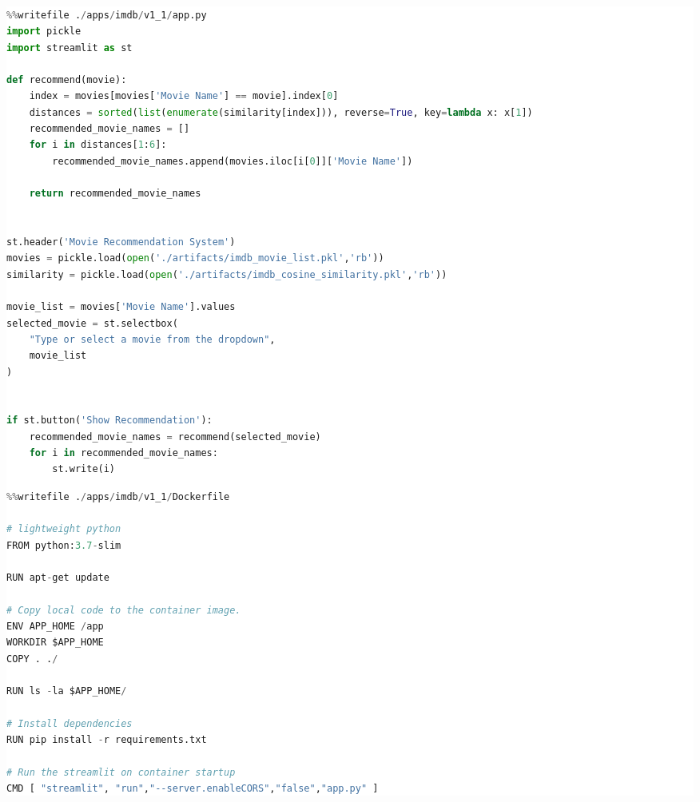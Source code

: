 ```python colab={"base_uri": "https://localhost:8080/"} id="mKq2OR5fxmhU" executionInfo={"status": "ok", "timestamp": 1630020502808, "user_tz": -330, "elapsed": 917, "user": {"displayName": "Sparsh Agarwal", "photoUrl": "", "userId": "13037694610922482904"}} outputId="bcb25402-7f03-43bc-c12c-dc61c4dc9934"
%%writefile ./apps/imdb/v1_1/app.py
import pickle
import streamlit as st

def recommend(movie):
    index = movies[movies['Movie Name'] == movie].index[0]
    distances = sorted(list(enumerate(similarity[index])), reverse=True, key=lambda x: x[1])
    recommended_movie_names = []
    for i in distances[1:6]:
        recommended_movie_names.append(movies.iloc[i[0]]['Movie Name'])

    return recommended_movie_names


st.header('Movie Recommendation System')
movies = pickle.load(open('./artifacts/imdb_movie_list.pkl','rb'))
similarity = pickle.load(open('./artifacts/imdb_cosine_similarity.pkl','rb'))

movie_list = movies['Movie Name'].values
selected_movie = st.selectbox(
    "Type or select a movie from the dropdown",
    movie_list
)


if st.button('Show Recommendation'):
    recommended_movie_names = recommend(selected_movie)
    for i in recommended_movie_names:
        st.write(i)
```

```python colab={"base_uri": "https://localhost:8080/"} id="xJjPYBUcxL2z" executionInfo={"status": "ok", "timestamp": 1630020639101, "user_tz": -330, "elapsed": 9, "user": {"displayName": "Sparsh Agarwal", "photoUrl": "", "userId": "13037694610922482904"}} outputId="a669c0ee-263b-4777-84ad-49f99b07ef97"
%%writefile ./apps/imdb/v1_1/Dockerfile
  
# lightweight python
FROM python:3.7-slim

RUN apt-get update

# Copy local code to the container image.
ENV APP_HOME /app
WORKDIR $APP_HOME
COPY . ./

RUN ls -la $APP_HOME/

# Install dependencies
RUN pip install -r requirements.txt

# Run the streamlit on container startup
CMD [ "streamlit", "run","--server.enableCORS","false","app.py" ]
```
